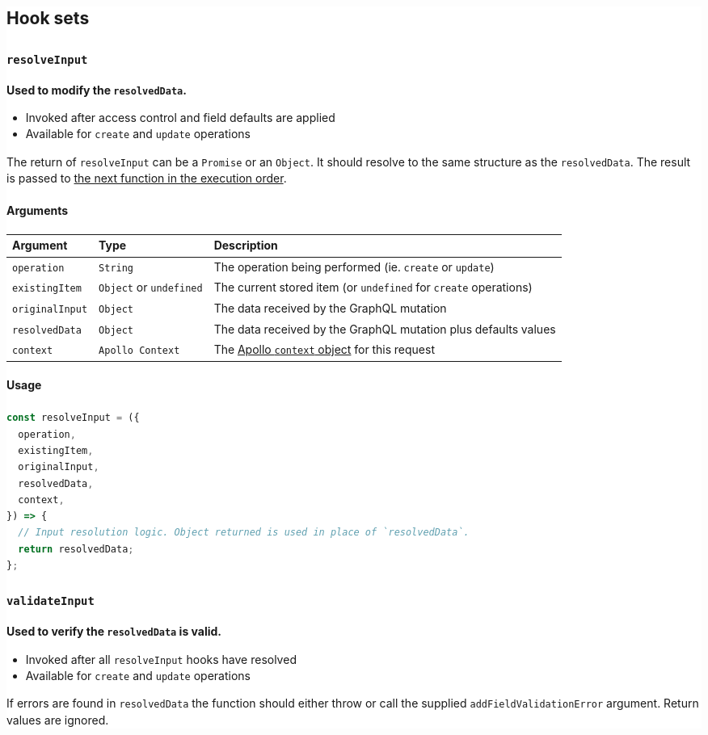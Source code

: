 ## Hook sets

### `resolveInput`

**Used to modify the `resolvedData`.**

- Invoked after access control and field defaults are applied
- Available for `create` and `update` operations

The return of `resolveInput` can be a `Promise` or an `Object`.
It should resolve to the same structure as the `resolvedData`.
The result is passed to [the next function in the execution order](/docs/guides/hooks.md#execution-order).

#### Arguments

| Argument        | Type                    | Description                                                                                                                  |
| :-------------- | :---------------------- | :--------------------------------------------------------------------------------------------------------------------------- |
| `operation`     | `String`                | The operation being performed (ie. `create` or `update`)                                                                     |
| `existingItem`  | `Object` or `undefined` | The current stored item (or `undefined` for `create` operations)                                                             |
| `originalInput` | `Object`                | The data received by the GraphQL mutation                                                                                    |
| `resolvedData`  | `Object`                | The data received by the GraphQL mutation plus defaults values                                                               |
| `context`       | `Apollo Context`        | The [Apollo `context` object](https://www.apollographql.com/docs/apollo-server/data/data/#context-argument) for this request |

#### Usage



```js
const resolveInput = ({
  operation,
  existingItem,
  originalInput,
  resolvedData,
  context,
}) => {
  // Input resolution logic. Object returned is used in place of `resolvedData`.
  return resolvedData;
};
```

### `validateInput`

**Used to verify the `resolvedData` is valid.**

- Invoked after all `resolveInput` hooks have resolved
- Available for `create` and `update` operations

If errors are found in `resolvedData` the function should either throw or call the supplied `addFieldValidationError` argument.
Return values are ignored.
